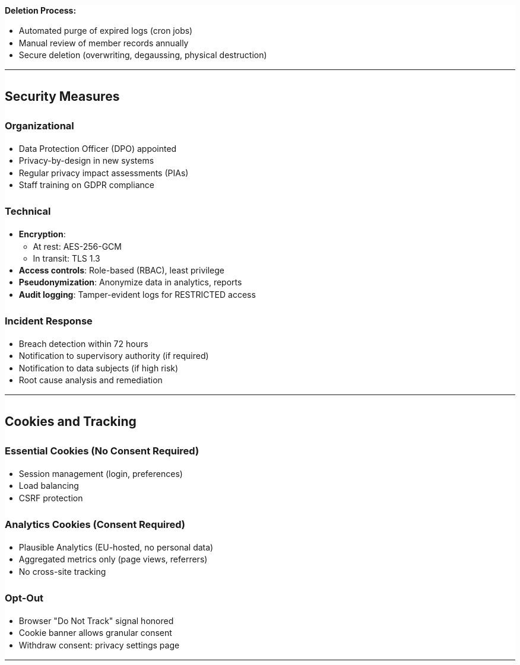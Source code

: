 **Deletion Process:**
- Automated purge of expired logs (cron jobs)
- Manual review of member records annually
- Secure deletion (overwriting, degaussing, physical destruction)

---

## Security Measures

### Organizational
- Data Protection Officer (DPO) appointed
- Privacy-by-design in new systems
- Regular privacy impact assessments (PIAs)
- Staff training on GDPR compliance

### Technical
- **Encryption**:
  - At rest: AES-256-GCM
  - In transit: TLS 1.3
- **Access controls**: Role-based (RBAC), least privilege
- **Pseudonymization**: Anonymize data in analytics, reports
- **Audit logging**: Tamper-evident logs for RESTRICTED access

### Incident Response
- Breach detection within 72 hours
- Notification to supervisory authority (if required)
- Notification to data subjects (if high risk)
- Root cause analysis and remediation

---

## Cookies and Tracking

### Essential Cookies (No Consent Required)
- Session management (login, preferences)
- Load balancing
- CSRF protection

### Analytics Cookies (Consent Required)
- Plausible Analytics (EU-hosted, no personal data)
- Aggregated metrics only (page views, referrers)
- No cross-site tracking

### Opt-Out
- Browser "Do Not Track" signal honored
- Cookie banner allows granular consent
- Withdraw consent: privacy settings page

---
